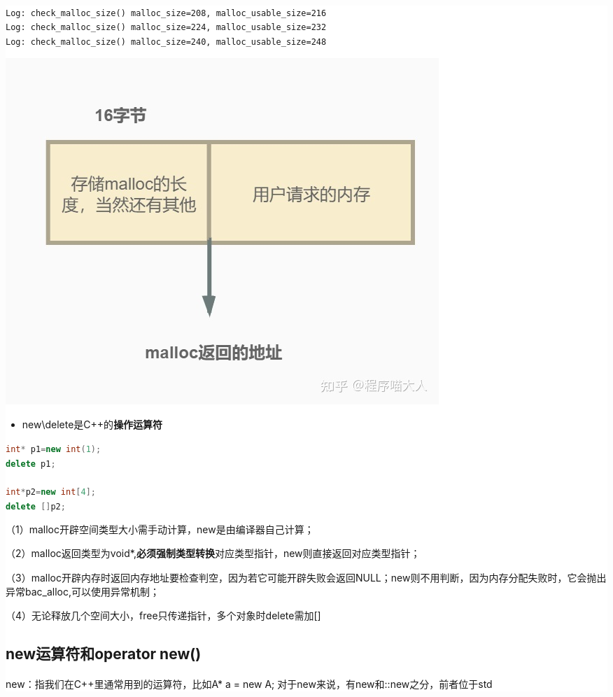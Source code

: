 ```text
Log: check_malloc_size() malloc_size=208, malloc_usable_size=216
Log: check_malloc_size() malloc_size=224, malloc_usable_size=232
Log: check_malloc_size() malloc_size=240, malloc_usable_size=248
```

![](./img/malloc.jpg)

- new\delete是C++的**操作运算符**

```c++
int* p1=new int(1);
delete p1;

int*p2=new int[4];
delete []p2;
```

  （1）malloc开辟空间类型大小需手动计算，new是由编译器自己计算；

  （2）malloc返回类型为void*,**必须强制类型转换**对应类型指针，new则直接返回对应类型指针；

  （3）malloc开辟内存时返回内存地址要检查判空，因为若它可能开辟失败会返回NULL；new则不用判断，因为内存分配失败时，它会抛出异常bac_alloc,可以使用异常机制；

  （4）无论释放几个空间大小，free只传递指针，多个对象时delete需加[]

## new运算符和operator new()

new：指我们在C++里通常用到的运算符，比如A* a = new A;  对于new来说，有new和::new之分，前者位于std

